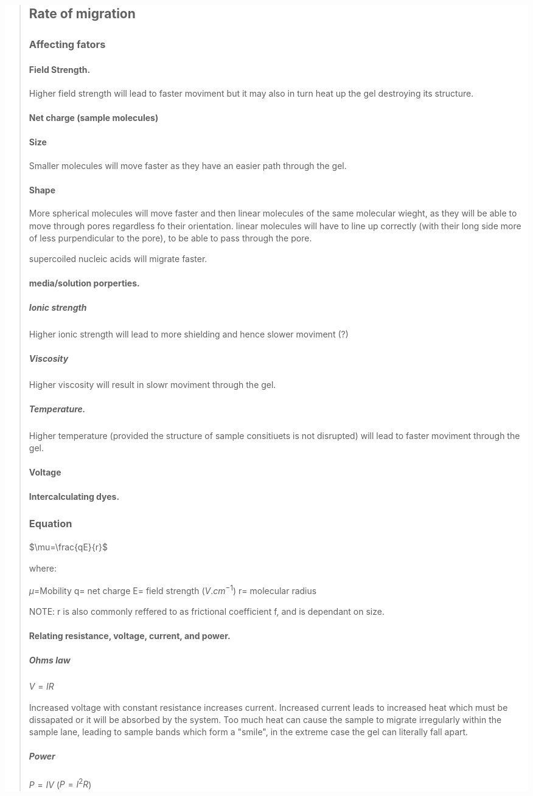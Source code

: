 >
>
>## Rate of migration
>
>### Affecting fators
>
>#### Field Strength.
>Higher field strength will lead to faster moviment but it may also in turn heat up the gel destroying its structure.
>
>
>#### Net charge (sample molecules)
>#### Size
>Smaller molecules will move faster as they have an easier path through the gel.
>
>#### Shape
>More spherical molecules will move faster and then linear molecules of the same molecular wieght, as they will be able to move through pores regardless fo their orientation. linear molecules will have to line up correctly (with their long side more of less purpendicular to the pore), to be able to pass through the pore.
>
>supercoiled nucleic acids will migrate faster.
>
>#### media/solution porperties.
>
>##### Ionic strength
>Higher ionic strength will lead to more shielding and hence slower moviment (?)
>
>##### Viscosity
>Higher viscosity will result in slowr moviment through the gel.
>
>##### Temperature.
>Higher temperature (provided the structure of sample consitiuets is not disrupted) will lead to faster moviment through the gel.
>
>#### Voltage
>#### Intercalculating dyes.
>### Equation
>
>$\mu=\frac{qE}{r}$
>
>where:
>
>  $\mu$=Mobility
>  q= net charge
>  E= field strength ($V.cm^{-1}$)
>  r= molecular radius
>
>NOTE: r is also commonly reffered to as frictional coefficient f, and is dependant on size.
>
>#### Relating resistance, voltage, current, and power.
>
>##### Ohms law
>$V=IR$
>
>Increased voltage with constant resistance increases current.
>Increased current leads to increased heat which must be dissapated or it will be absorbed by the system. Too much heat can cause the sample to migrate irregularly within the sample lane, leading to sample bands which form a "smile", in the extreme case the gel can literally fall apart.
>
>
>##### Power
>$P=IV$ ($P=I^2R$)
>